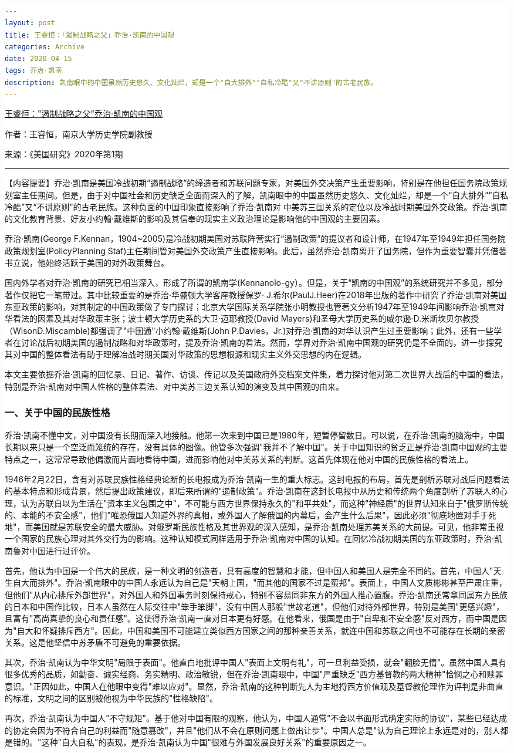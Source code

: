 ```yaml
---
layout: post
title: 王睿恒：「遏制战略之父」乔治·凯南的中国观
categories: Archive
date: 2020-04-15
tags: 乔治·凯南
description: 凯南眼中的中国虽然历史悠久、文化灿烂，却是一个"自大排外""自私冷酷"又"不讲原则"的古老民族。
---
```


[王睿恒："遏制战略之父"乔治·凯南的中国观](https://archive.li/wRF2t#selection-41.64-41.86)

作者：王睿恒，南京大学历史学院副教授

来源：《美国研究》2020年第1期

---

【内容提要】乔治·凯南是美国冷战初期“遏制战略”的缔造者和苏联问题专家，对美国外交决策产生重要影响，特别是在他担任国务院政策规划室主任期间。但是，由于对中国社会和历史缺乏全面而深入的了解，凯南眼中的中国虽然历史悠久、文化灿烂，却是一个“自大排外”“自私冷酷”又“不讲原则”的古老民族。这种负面的中国印象直接影响了乔治·凯南对 中美苏三国关系的定位以及冷战时期美国外交政策。乔治·凯南的文化教育背景、好友小约翰·戴维斯的影响及其信奉的现实主义政治理论是影响他的中国观的主要因素。

乔治·凯南(George F.Kennan，1904~2005)是冷战初期美国对苏联阵营实行“遏制政策”的提议者和设计师，在1947年至1949年担任国务院政策规划室(PolicyPlanning Staf)主任期间管对美国外交政策产生直接影响。此后，虽然乔治·凯南离开了国务院，但作为重要智囊并凭借著书立说，他始终活跃于美国的对外政策舞台。

国内外学者对乔治·凯南的研究已相当深入，形成了所谓的凯南学(Kennanolo-gy）。但是，关于“凯南的中国观”的系统研究并不多见，部分著作仅把它一笔带过。其中比较重要的是乔治·华盛顿大学客座教授保罗· J.希尔(PaulJ.Heer)在2018年出版的著作中研究了乔治·凯南对美国东亚政策的影响，对其制定的中国政策做了专门探讨；北京大学国际关系学院张小明教授也管著文分析1947年至1949年间影响乔治·凯南对华看法的因素及其对华政策主张；波士顿大学历史系的大卫·迈耶教授(David Mayers)和圣母大学历史系的威尔逊·D.米斯坎贝尔教授（WisonD.Miscamble)都强调了"中国通"小约翰·戴维斯(John P.Davies，Jr.)对乔治·凯南的对华认识产生过重要影响；此外，还有一些学者在讨论战后初期美国的遏制战略和对华政策时，提及乔治·凯南的看法。然而，学界对乔治·凯南中国观的研究仍是不全面的，进一步探究其对中国的整体看法有助于理解冶战时期美国对华政策的思想根源和现实主义外交思想的内在逻辑。

本文主要依据乔治·凯南的回忆录、日记、著作、访谈、传记以及美国政府外交档案文件集，着力探讨他对第二次世界大战后的中国的看法，特别是乔治·凯南对中国人性格的整体看法、对中美苏三边关系认知的演变及其中国观的由来。

### 一、关于中国的民族性格

乔治·凯南不懂中文，对中国没有长期而深入地接触。他第一次来到中国已是1980年，短暂停留数日。可以说，在乔治·凯南的脑海中，中国长期以来只是一个空泛而笼统的存在，没有具体的图像。他管多次强调"我并不了解中国"。关于中国知识的贫乏正是乔治·凯南中国观的主要特点之一，这常常导致他偏激而片面地看待中国，进而影响他对中美苏关系的判断。这首先体现在他对中国的民族性格的看法上。

1946年2月22日，含有对苏联民族性格经典论断的长电报成为乔治·凯南一生的重大标志。这封电报的布局，首先是剖析苏联对战后问题看法的基本特点和形成背景，然后提出政策建议，即后来所谓的"遏制政策"。乔治·凯南在这封长电报中从历史和传统两个角度剖析了苏联人的心理，认为苏联自以为生活在"资本主义包围之中"，不可能与西方世界保持永久的"和平共处"，而这种"神经质"的世界认知来自于"俄罗斯传统的、本能的不安全感"，他们"唯恐俄国人知道外界的真相，或外国人了解俄国的内幕后，会产生什么后果"，因此必须"彻底地置对手于死地"，而美国就是苏联安全的最大威胁。对俄罗斯民族性格及其世界观的深入感知，是乔治·凯南处理苏美关系的大前提。可见，他非常重视一个国家的民族心理对其外交行为的影响。这种认知模式同样适用于乔治·凯南对中国的认知。在回忆冷战初期美国的东亚政策时，乔治·凯南鲁对中国进行过评价。

首先，他认为中国是一个伟大的民族，是一种文明的创造者，具有高度的智慧和才能，但中国人和美国人是完全不同的。首先，中国人"天生自大而排外"。乔治·凯南眼中的中国人永远认为自己是"天朝上国，"而其他的国家不过是蛮邦"。表面上，中国人文质彬彬甚至严肃庄重，但他们"从内心排斥外部世界"，对外国人和外国事务时刻保持戒心，特别不容易同非东方的外国人推心置腹。乔治·凯南还常拿同属东方民族的日本和中国作比较，日本人虽然在人际交往中"笨手笨脚"，没有中国人那般"世故老道"，但他们对待外部世界，特别是美国"更感兴趣"，且富有"高尚真挚的良心和责任感"。这使得乔治·凯南一直对日本更有好感。在他看来，俄国是由于"自卑和不安全感"反对西方，而中国是因为"自大和怀疑排斥西方"。因此，中国和美国不可能建立类似西方国家之间的那种亲善关系，就连中国和苏联之间也不可能存在长期的亲密关系。这是他坚信中苏矛盾不可避免的重要依据。

其次，乔治·凯南认为中华文明"局限于表面"。他直白地批评中国人"表面上文明有礼"，可一旦利益受损，就会"翻脸无情"。虽然中国人具有很多优秀的品质，如勤奋、诚实经商、务实精明、政治敏锐，但在乔治·凯南眼中，中国"严重缺乏"西方基督教的两大精神"恰悯之心和赎罪意识。"正因如此，中国人在他眼中变得"难以应对"。显然，乔治·凯南的这种判断先人为主地捋西方价值观及基督教伦理作为评判是非曲直的标准，文明之间的区别被他视为中华民族的"性格缺陷"。

再次，乔治·凯南认为中国人"不守规矩"。基于他对中国有限的观察，他认为，中国人通常"不会以书面形式确定实际的协议"，某些已经达成的协定会因为不符合自己的利益而"随意篡改"，并且"他们从不会在原则问题上做出让步"。中国人总是"认为自己理论上永远是对的，别人都是错的。"这种"自大自私"的表现，是乔治·凯南认为中国"很难与外国发展良好关系"的重要原因之一。
